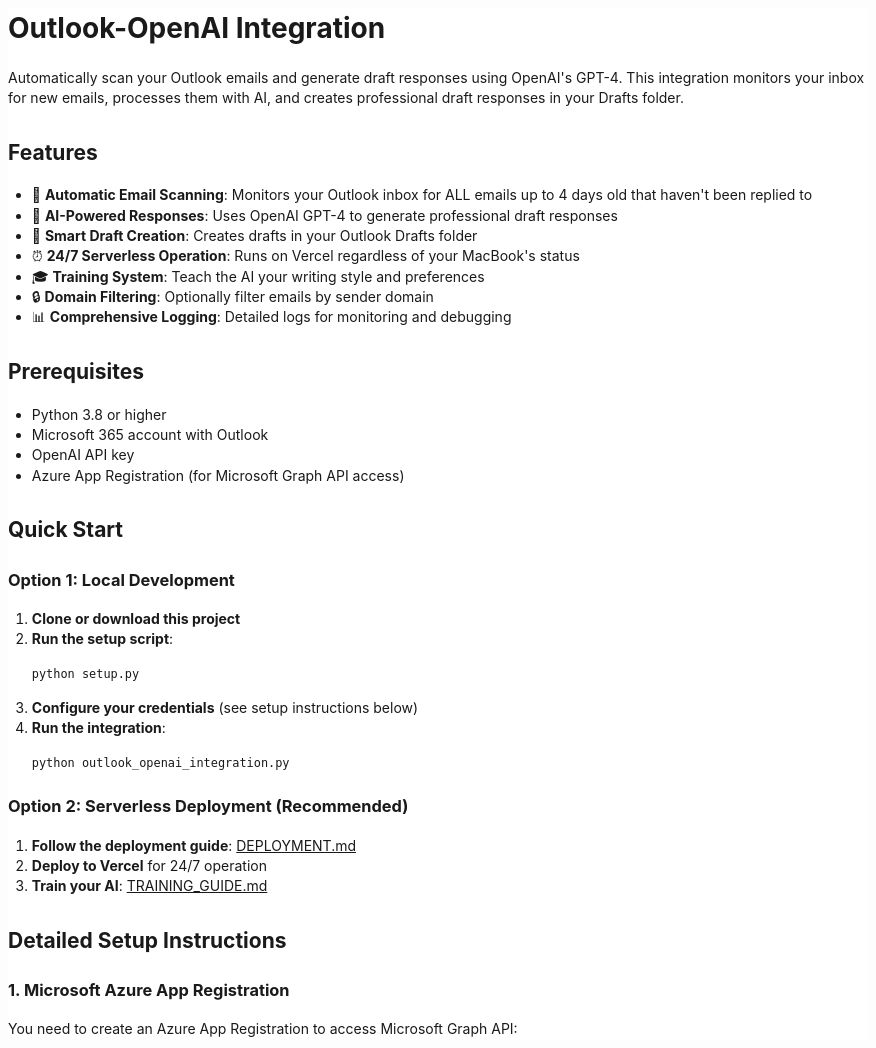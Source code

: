 # Outlook-OpenAI Integration

Automatically scan your Outlook emails and generate draft responses using OpenAI's GPT-4. This integration monitors your inbox for new emails, processes them with AI, and creates professional draft responses in your Drafts folder.

## Features

- 🔄 **Automatic Email Scanning**: Monitors your Outlook inbox for ALL emails up to 4 days old that haven't been replied to
- 🤖 **AI-Powered Responses**: Uses OpenAI GPT-4 to generate professional draft responses
- 📝 **Smart Draft Creation**: Creates drafts in your Outlook Drafts folder
- ⏰ **24/7 Serverless Operation**: Runs on Vercel regardless of your MacBook's status
- 🎓 **Training System**: Teach the AI your writing style and preferences
- 🔒 **Domain Filtering**: Optionally filter emails by sender domain
- 📊 **Comprehensive Logging**: Detailed logs for monitoring and debugging

## Prerequisites

- Python 3.8 or higher
- Microsoft 365 account with Outlook
- OpenAI API key
- Azure App Registration (for Microsoft Graph API access)

## Quick Start

### Option 1: Local Development
1. **Clone or download this project**
2. **Run the setup script**:
   ```bash
   python setup.py
   ```
3. **Configure your credentials** (see setup instructions below)
4. **Run the integration**:
   ```bash
   python outlook_openai_integration.py
   ```

### Option 2: Serverless Deployment (Recommended)
1. **Follow the deployment guide**: [DEPLOYMENT.md](DEPLOYMENT.md)
2. **Deploy to Vercel** for 24/7 operation
3. **Train your AI**: [TRAINING_GUIDE.md](TRAINING_GUIDE.md)

## Detailed Setup Instructions

### 1. Microsoft Azure App Registration

You need to create an Azure App Registration to access Microsoft Graph API:
